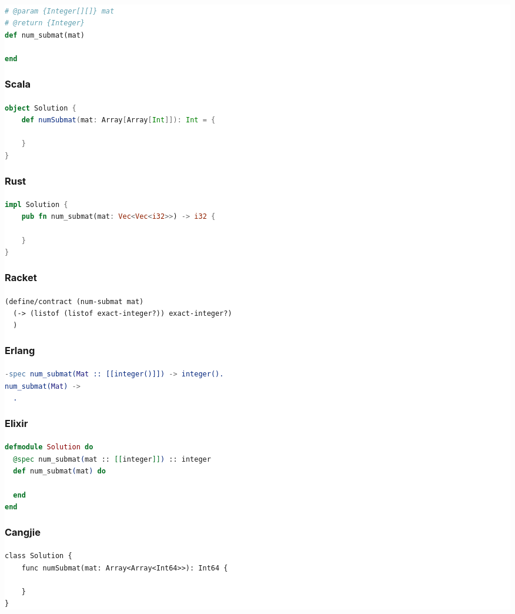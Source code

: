 ```ruby
# @param {Integer[][]} mat
# @return {Integer}
def num_submat(mat)
    
end
```

### Scala

```scala
object Solution {
    def numSubmat(mat: Array[Array[Int]]): Int = {
        
    }
}
```

### Rust

```rust
impl Solution {
    pub fn num_submat(mat: Vec<Vec<i32>>) -> i32 {
        
    }
}
```

### Racket

```racket
(define/contract (num-submat mat)
  (-> (listof (listof exact-integer?)) exact-integer?)
  )
```

### Erlang

```erlang
-spec num_submat(Mat :: [[integer()]]) -> integer().
num_submat(Mat) ->
  .
```

### Elixir

```elixir
defmodule Solution do
  @spec num_submat(mat :: [[integer]]) :: integer
  def num_submat(mat) do
    
  end
end
```

### Cangjie

```cangjie
class Solution {
    func numSubmat(mat: Array<Array<Int64>>): Int64 {

    }
}
```

